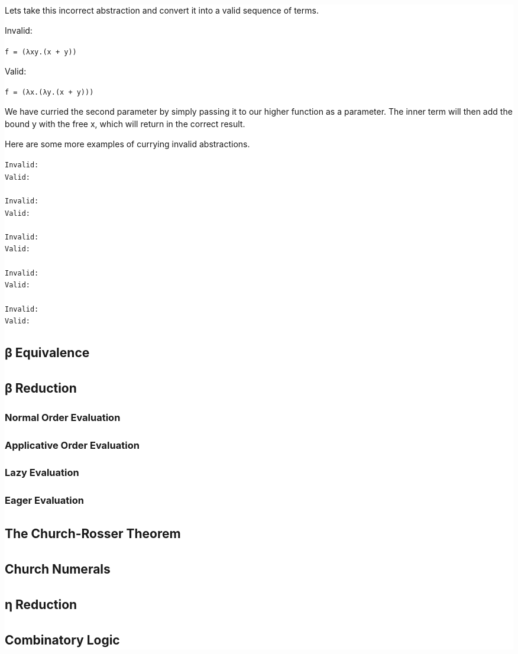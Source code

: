 Lets take this incorrect abstraction and convert it into a valid sequence of terms.

Invalid:
```
f = (λxy.(x + y))
```

Valid:
```
f = (λx.(λy.(x + y)))
```

We have curried the second parameter by simply passing it to our higher function as a
parameter. The inner term will then add the bound y with the free x, which will return
in the correct result.

Here are some more examples of currying invalid abstractions.

```
Invalid: 
Valid: 

Invalid: 
Valid: 

Invalid: 
Valid: 

Invalid: 
Valid: 

Invalid: 
Valid: 
```

## β Equivalence
## β Reduction
### Normal Order Evaluation
### Applicative Order Evaluation
### Lazy Evaluation
### Eager Evaluation
## The Church-Rosser Theorem
## Church Numerals
## η Reduction
## Combinatory Logic
